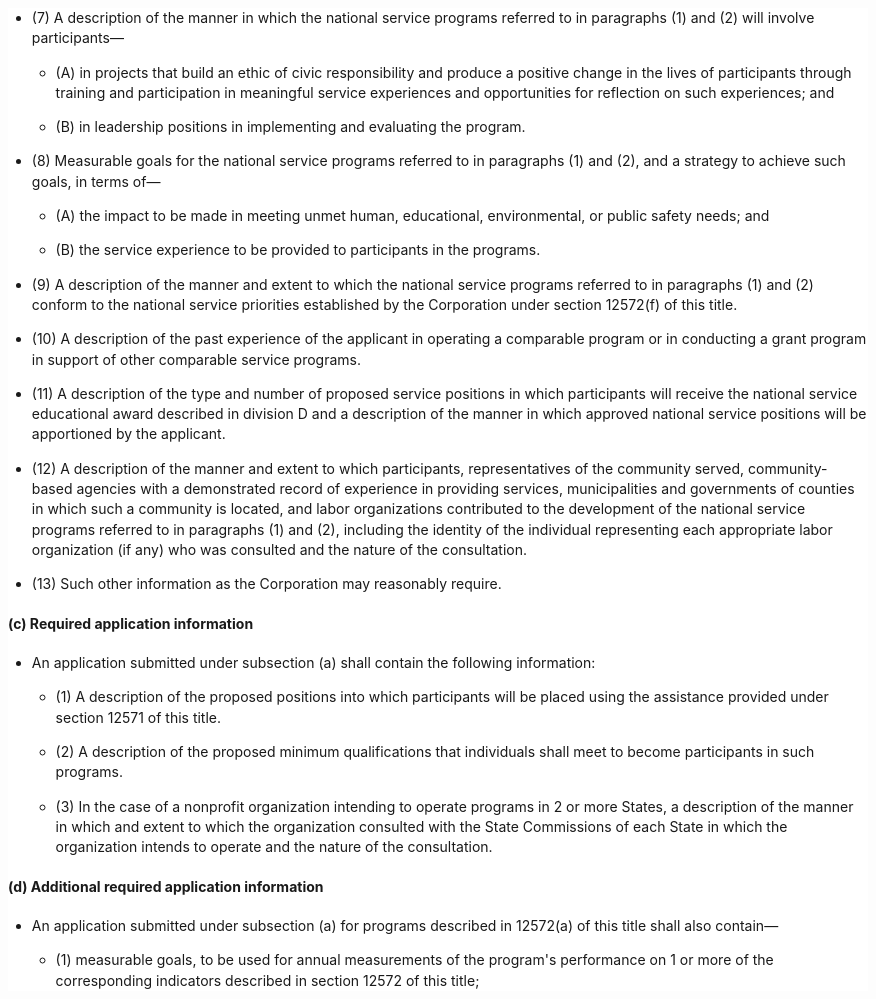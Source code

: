   * (7) A description of the manner in which the national service programs referred to in paragraphs (1) and (2) will involve participants—

    * (A) in projects that build an ethic of civic responsibility and produce a positive change in the lives of participants through training and participation in meaningful service experiences and opportunities for reflection on such experiences; and

    * (B) in leadership positions in implementing and evaluating the program.


  * (8) Measurable goals for the national service programs referred to in paragraphs (1) and (2), and a strategy to achieve such goals, in terms of—

    * (A) the impact to be made in meeting unmet human, educational, environmental, or public safety needs; and

    * (B) the service experience to be provided to participants in the programs.


  * (9) A description of the manner and extent to which the national service programs referred to in paragraphs (1) and (2) conform to the national service priorities established by the Corporation under section 12572(f) of this title.

  * (10) A description of the past experience of the applicant in operating a comparable program or in conducting a grant program in support of other comparable service programs.

  * (11) A description of the type and number of proposed service positions in which participants will receive the national service educational award described in division D and a description of the manner in which approved national service positions will be apportioned by the applicant.

  * (12) A description of the manner and extent to which participants, representatives of the community served, community-based agencies with a demonstrated record of experience in providing services, municipalities and governments of counties in which such a community is located, and labor organizations contributed to the development of the national service programs referred to in paragraphs (1) and (2), including the identity of the individual representing each appropriate labor organization (if any) who was consulted and the nature of the consultation.

  * (13) Such other information as the Corporation may reasonably require.

#### (c) Required application information
* An application submitted under subsection (a) shall contain the following information:

  * (1) A description of the proposed positions into which participants will be placed using the assistance provided under section 12571 of this title.

  * (2) A description of the proposed minimum qualifications that individuals shall meet to become participants in such programs.

  * (3) In the case of a nonprofit organization intending to operate programs in 2 or more States, a description of the manner in which and extent to which the organization consulted with the State Commissions of each State in which the organization intends to operate and the nature of the consultation.

#### (d) Additional required application information
* An application submitted under subsection (a) for programs described in 12572(a) of this title shall also contain—

  * (1) measurable goals, to be used for annual measurements of the program's performance on 1 or more of the corresponding indicators described in section 12572 of this title;
